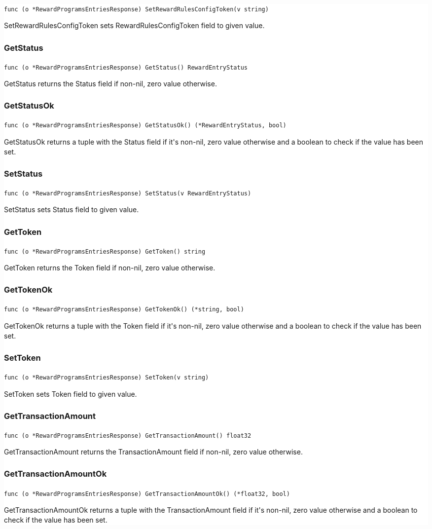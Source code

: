 `func (o *RewardProgramsEntriesResponse) SetRewardRulesConfigToken(v string)`

SetRewardRulesConfigToken sets RewardRulesConfigToken field to given value.


### GetStatus

`func (o *RewardProgramsEntriesResponse) GetStatus() RewardEntryStatus`

GetStatus returns the Status field if non-nil, zero value otherwise.

### GetStatusOk

`func (o *RewardProgramsEntriesResponse) GetStatusOk() (*RewardEntryStatus, bool)`

GetStatusOk returns a tuple with the Status field if it's non-nil, zero value otherwise
and a boolean to check if the value has been set.

### SetStatus

`func (o *RewardProgramsEntriesResponse) SetStatus(v RewardEntryStatus)`

SetStatus sets Status field to given value.


### GetToken

`func (o *RewardProgramsEntriesResponse) GetToken() string`

GetToken returns the Token field if non-nil, zero value otherwise.

### GetTokenOk

`func (o *RewardProgramsEntriesResponse) GetTokenOk() (*string, bool)`

GetTokenOk returns a tuple with the Token field if it's non-nil, zero value otherwise
and a boolean to check if the value has been set.

### SetToken

`func (o *RewardProgramsEntriesResponse) SetToken(v string)`

SetToken sets Token field to given value.


### GetTransactionAmount

`func (o *RewardProgramsEntriesResponse) GetTransactionAmount() float32`

GetTransactionAmount returns the TransactionAmount field if non-nil, zero value otherwise.

### GetTransactionAmountOk

`func (o *RewardProgramsEntriesResponse) GetTransactionAmountOk() (*float32, bool)`

GetTransactionAmountOk returns a tuple with the TransactionAmount field if it's non-nil, zero value otherwise
and a boolean to check if the value has been set.
